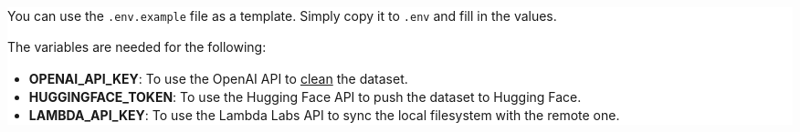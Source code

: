 You can use the `.env.example` file as a template. Simply copy it to `.env` and fill in the values.

The variables are needed for the following:

- **OPENAI_API_KEY**: To use the OpenAI API to [clean](src/dataset.py) the dataset.
- **HUGGINGFACE_TOKEN**: To use the Hugging Face API to push the dataset to Hugging Face.
- **LAMBDA_API_KEY**: To use the Lambda Labs API to sync the local filesystem with the remote one.
